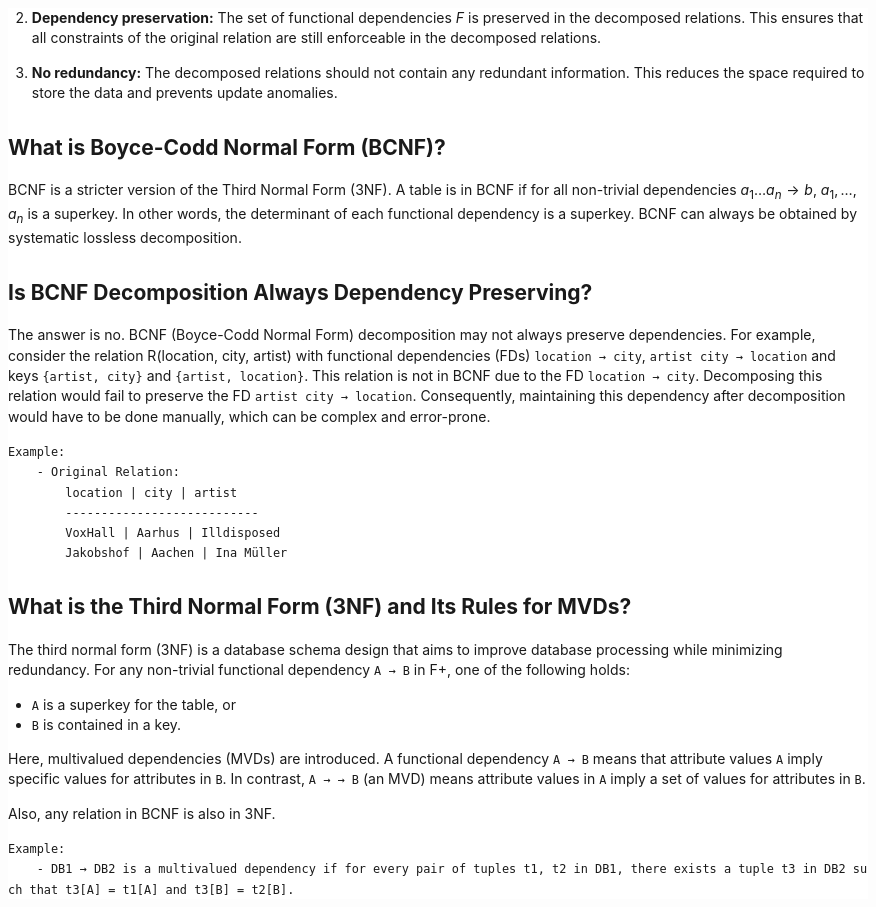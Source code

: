 2. **Dependency preservation:** The set of functional dependencies $F$ is preserved in the decomposed relations. This ensures that all constraints of the original relation are still enforceable in the decomposed relations.

3. **No redundancy:** The decomposed relations should not contain any redundant information. This reduces the space required to store the data and prevents update anomalies.

## What is Boyce-Codd Normal Form (BCNF)?

BCNF is a stricter version of the Third Normal Form (3NF). A table is in BCNF if for all non-trivial dependencies $a_1… a_n \rightarrow b$, ${a_1,…,a_n}$ is a superkey.
In other words, the determinant of each functional dependency is a superkey. BCNF can always be obtained by systematic lossless decomposition.

## Is BCNF Decomposition Always Dependency Preserving?

The answer is no. BCNF (Boyce-Codd Normal Form) decomposition may not always preserve dependencies. For example, consider the relation R(location, city, artist) with functional dependencies (FDs) `location → city`, `artist city → location` and keys `{artist, city}` and `{artist, location}`. This relation is not in BCNF due to the FD `location → city`. Decomposing this relation would fail to preserve the FD `artist city → location`. Consequently, maintaining this dependency after decomposition would have to be done manually, which can be complex and error-prone. 

```
Example:
    - Original Relation: 
        location | city | artist
        ---------------------------
        VoxHall | Aarhus | Illdisposed
        Jakobshof | Aachen | Ina Müller
```

## What is the Third Normal Form (3NF) and Its Rules for MVDs?

The third normal form (3NF) is a database schema design that aims to improve database processing while minimizing redundancy. For any non-trivial functional dependency `A → B` in F+, one of the following holds:

- `A` is a superkey for the table, or
- `B` is contained in a key.

Here, multivalued dependencies (MVDs) are introduced. A functional dependency `A → B` means that attribute values `A` imply specific values for attributes in `B`. In contrast, `A → → B` (an MVD) means attribute values in `A` imply a set of values for attributes in `B`.

Also, any relation in BCNF is also in 3NF.

```
Example:
    - DB1 → DB2 is a multivalued dependency if for every pair of tuples t1, t2 in DB1, there exists a tuple t3 in DB2 such that t3[A] = t1[A] and t3[B] = t2[B].
```
